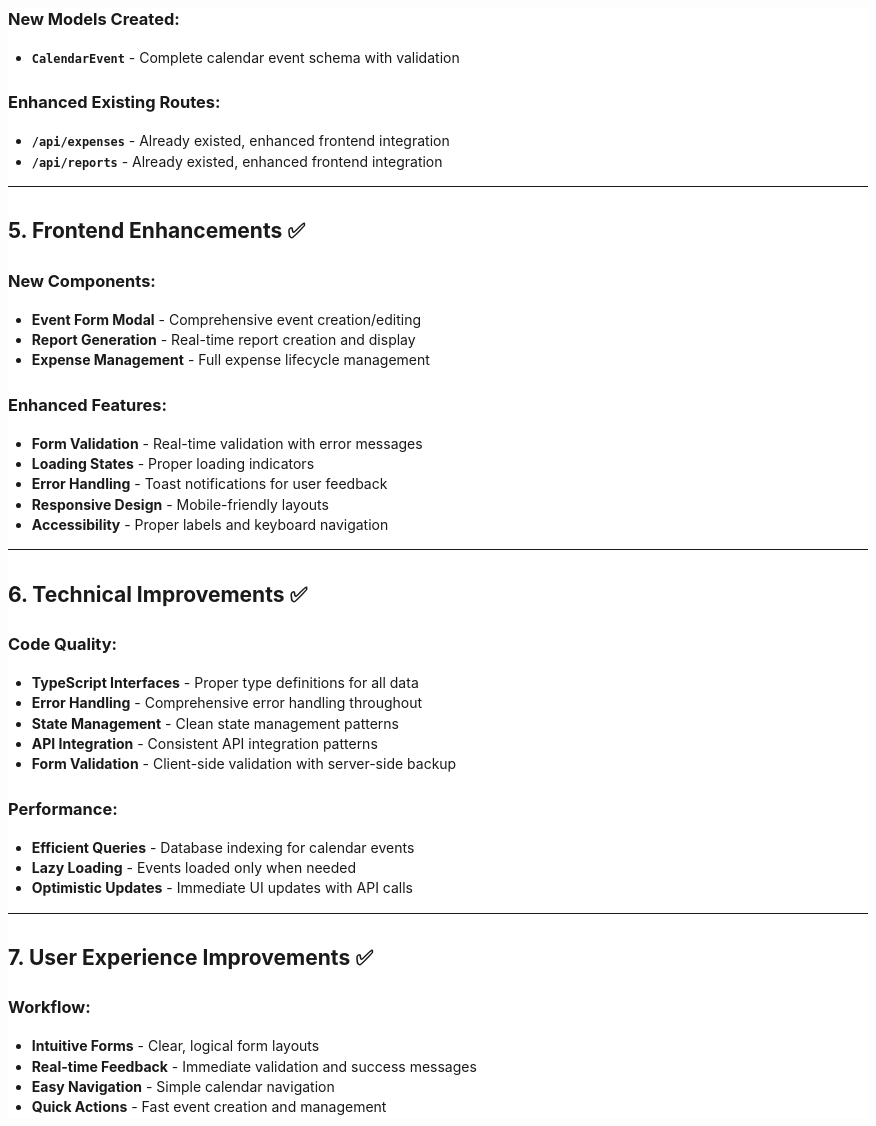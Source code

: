 ### **New Models Created:**
- **`CalendarEvent`** - Complete calendar event schema with validation

### **Enhanced Existing Routes:**
- **`/api/expenses`** - Already existed, enhanced frontend integration
- **`/api/reports`** - Already existed, enhanced frontend integration

---

## **5. Frontend Enhancements** ✅

### **New Components:**
- **Event Form Modal** - Comprehensive event creation/editing
- **Report Generation** - Real-time report creation and display
- **Expense Management** - Full expense lifecycle management

### **Enhanced Features:**
- **Form Validation** - Real-time validation with error messages
- **Loading States** - Proper loading indicators
- **Error Handling** - Toast notifications for user feedback
- **Responsive Design** - Mobile-friendly layouts
- **Accessibility** - Proper labels and keyboard navigation

---

## **6. Technical Improvements** ✅

### **Code Quality:**
- **TypeScript Interfaces** - Proper type definitions for all data
- **Error Handling** - Comprehensive error handling throughout
- **State Management** - Clean state management patterns
- **API Integration** - Consistent API integration patterns
- **Form Validation** - Client-side validation with server-side backup

### **Performance:**
- **Efficient Queries** - Database indexing for calendar events
- **Lazy Loading** - Events loaded only when needed
- **Optimistic Updates** - Immediate UI updates with API calls

---

## **7. User Experience Improvements** ✅

### **Workflow:**
- **Intuitive Forms** - Clear, logical form layouts
- **Real-time Feedback** - Immediate validation and success messages
- **Easy Navigation** - Simple calendar navigation
- **Quick Actions** - Fast event creation and management
